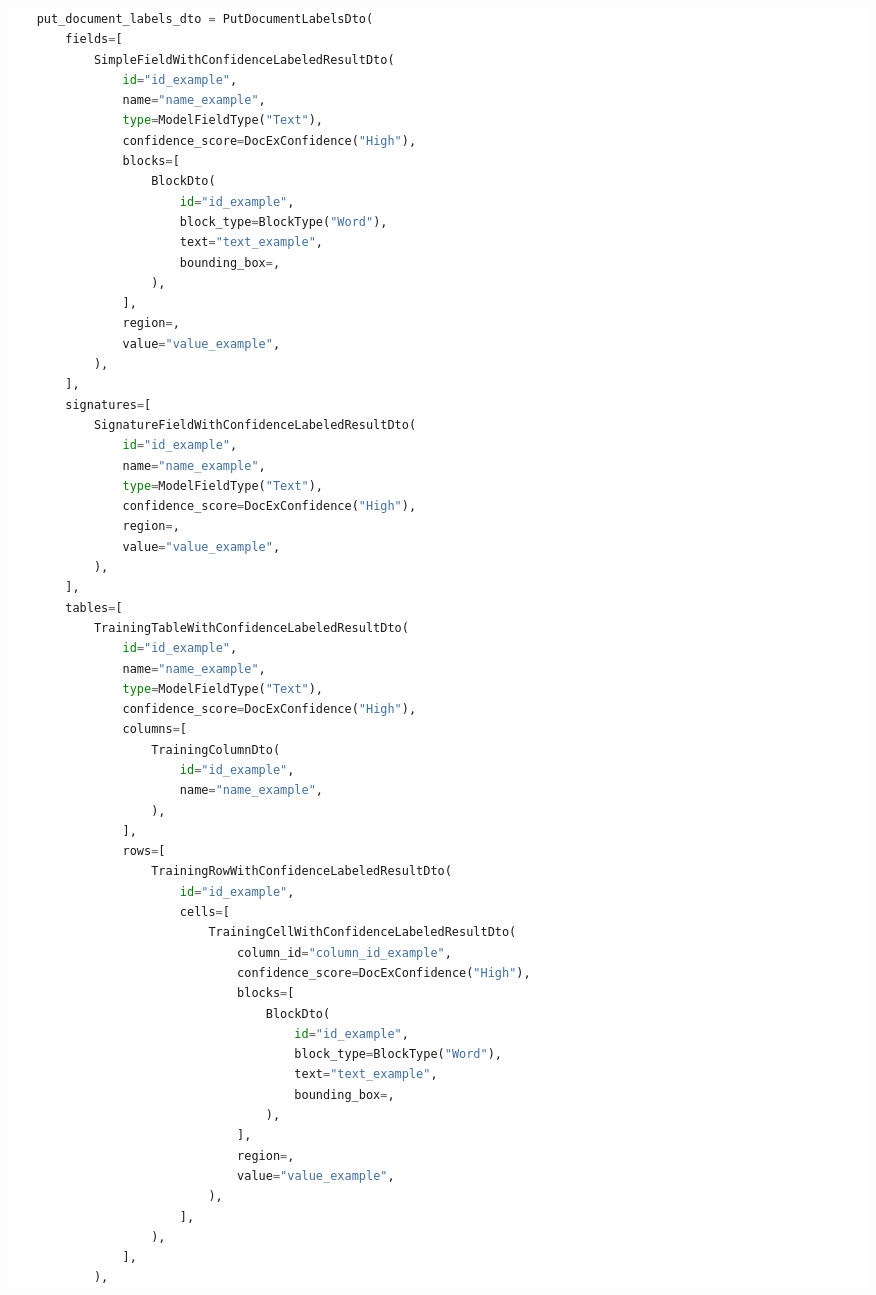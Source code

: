 ```python
    put_document_labels_dto = PutDocumentLabelsDto(
        fields=[
            SimpleFieldWithConfidenceLabeledResultDto(
                id="id_example",
                name="name_example",
                type=ModelFieldType("Text"),
                confidence_score=DocExConfidence("High"),
                blocks=[
                    BlockDto(
                        id="id_example",
                        block_type=BlockType("Word"),
                        text="text_example",
                        bounding_box=,
                    ),
                ],
                region=,
                value="value_example",
            ),
        ],
        signatures=[
            SignatureFieldWithConfidenceLabeledResultDto(
                id="id_example",
                name="name_example",
                type=ModelFieldType("Text"),
                confidence_score=DocExConfidence("High"),
                region=,
                value="value_example",
            ),
        ],
        tables=[
            TrainingTableWithConfidenceLabeledResultDto(
                id="id_example",
                name="name_example",
                type=ModelFieldType("Text"),
                confidence_score=DocExConfidence("High"),
                columns=[
                    TrainingColumnDto(
                        id="id_example",
                        name="name_example",
                    ),
                ],
                rows=[
                    TrainingRowWithConfidenceLabeledResultDto(
                        id="id_example",
                        cells=[
                            TrainingCellWithConfidenceLabeledResultDto(
                                column_id="column_id_example",
                                confidence_score=DocExConfidence("High"),
                                blocks=[
                                    BlockDto(
                                        id="id_example",
                                        block_type=BlockType("Word"),
                                        text="text_example",
                                        bounding_box=,
                                    ),
                                ],
                                region=,
                                value="value_example",
                            ),
                        ],
                    ),
                ],
            ),
```